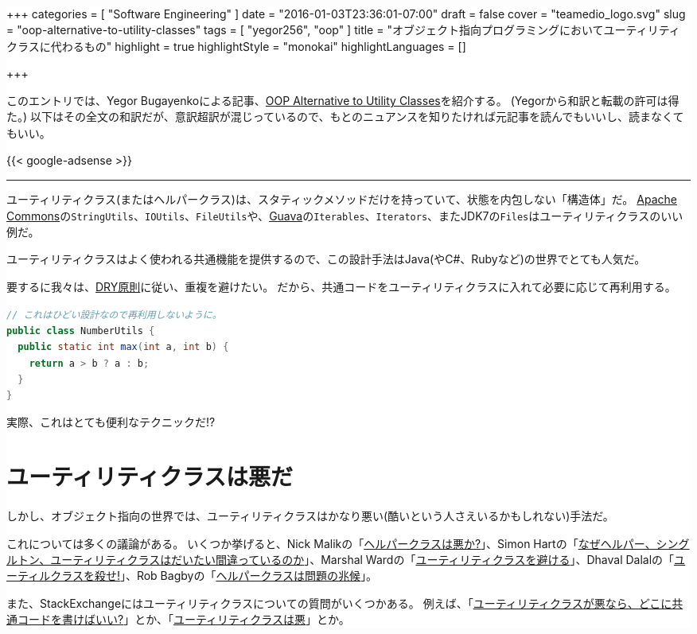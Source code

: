 +++
categories = [ "Software Engineering" ]
date = "2016-01-03T23:36:01-07:00"
draft = false
cover = "teamedio_logo.svg"
slug = "oop-alternative-to-utility-classes"
tags = [ "yegor256", "oop" ]
title = "オブジェクト指向プログラミングにおいてユーティリティクラスに代わるもの"
highlight = true
highlightStyle = "monokai"
highlightLanguages = []

+++

このエントリでは、Yegor Bugayenkoによる記事、[OOP Alternative to Utility Classes](http://www.yegor256.com/2014/05/05/oop-alternative-to-utility-classes.html)を紹介する。
(Yegorから和訳と転載の許可は得た。)
以下はその全文の和訳だが、意訳超訳が混じっているので、もとのニュアンスを知りたければ元記事を読んでもいいし、読まなくてもいい。



{{< google-adsense >}}

----------------
ユーティリティクラス(またはヘルパークラス)は、スタティックメソッドだけを持っていて、状態を内包しない「構造体」だ。
[Apache Commons](http://commons.apache.org/)の`StringUtils`、`IOUtils`、`FileUtils`や、[Guava](https://code.google.com/p/guava-libraries/)の`Iterables`、`Iterators`、またJDK7の`Files`はユーティリティクラスのいい例だ。

ユーティリティクラスはよく使われる共通機能を提供するので、この設計手法はJava(やC#、Rubyなど)の世界でとても人気だ。

要するに我々は、[DRY原則](https://ja.wikipedia.org/wiki/Don't_repeat_yourself)に従い、重複を避けたい。
だから、共通コードをユーティリティクラスに入れて必要に応じて再利用する。

```java
// これはひどい設計なので再利用しないように。
public class NumberUtils {
  public static int max(int a, int b) {
    return a > b ? a : b;
  }
}
```

実際、これはとても便利なテクニックだ!?

# ユーティリティクラスは悪だ
しかし、オブジェクト指向の世界では、ユーティリティクラスはかなり悪い(酷いという人さえいるかもしれない)手法だ。

これについては多くの議論がある。
いくつか挙げると、Nick Malikの「[ヘルパークラスは悪か?](http://blogs.msdn.com/b/nickmalik/archive/2005/09/06/461404.aspx)」、Simon Hartの「[なぜヘルパー、シングルトン、ユーティリティクラスはだいたい間違っているのか](http://smart421.wordpress.com/2011/08/31/why-helper-singletons-and-utility-classes-are-mostly-bad-2/)」、Marshal Wardの「[ユーティリティクラスを避ける](http://www.marshallward.org/avoiding-utility-classes.html)」、Dhaval Dalalの「[ユーティルクラスを殺せ!](http://www.jroller.com/DhavalDalal/entry/kill_that_util_class)」、Rob Bagbyの「[ヘルパークラスは問題の兆候](http://www.robbagby.com/posts/helper-classes-are-a-code-smell/)」。

また、StackExchangeにはユーティリティクラスについての質問がいくつかある。
例えば、「[ユーティリティクラスが悪なら、どこに共通コードを書けばいい?](http://stackoverflow.com/questions/3339929/if-a-utilities-class-is-evil-where-do-i-put-my-generic-code)」とか、「[ユーティリティクラスは悪](http://stackoverflow.com/questions/3340032/utility-classes-are-evil)」とか。
